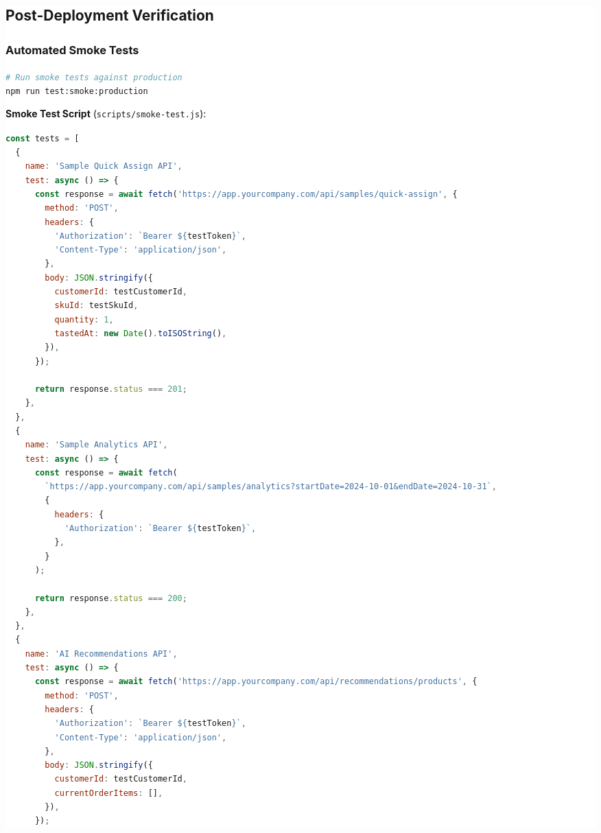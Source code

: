 
## Post-Deployment Verification

### Automated Smoke Tests

```bash
# Run smoke tests against production
npm run test:smoke:production
```

**Smoke Test Script** (`scripts/smoke-test.js`):
```javascript
const tests = [
  {
    name: 'Sample Quick Assign API',
    test: async () => {
      const response = await fetch('https://app.yourcompany.com/api/samples/quick-assign', {
        method: 'POST',
        headers: {
          'Authorization': `Bearer ${testToken}`,
          'Content-Type': 'application/json',
        },
        body: JSON.stringify({
          customerId: testCustomerId,
          skuId: testSkuId,
          quantity: 1,
          tastedAt: new Date().toISOString(),
        }),
      });

      return response.status === 201;
    },
  },
  {
    name: 'Sample Analytics API',
    test: async () => {
      const response = await fetch(
        `https://app.yourcompany.com/api/samples/analytics?startDate=2024-10-01&endDate=2024-10-31`,
        {
          headers: {
            'Authorization': `Bearer ${testToken}`,
          },
        }
      );

      return response.status === 200;
    },
  },
  {
    name: 'AI Recommendations API',
    test: async () => {
      const response = await fetch('https://app.yourcompany.com/api/recommendations/products', {
        method: 'POST',
        headers: {
          'Authorization': `Bearer ${testToken}`,
          'Content-Type': 'application/json',
        },
        body: JSON.stringify({
          customerId: testCustomerId,
          currentOrderItems: [],
        }),
      });

```